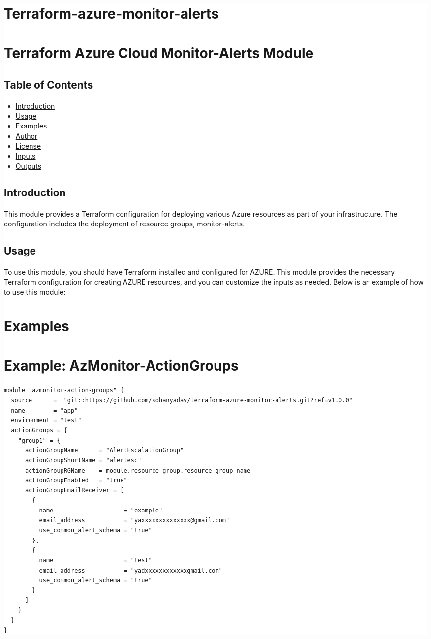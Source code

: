 # Terraform-azure-monitor-alerts

# Terraform Azure Cloud Monitor-Alerts Module

## Table of Contents
- [Introduction](#introduction)
- [Usage](#usage)
- [Examples](#examples)
- [Author](#author)
- [License](#license)
- [Inputs](#inputs)
- [Outputs](#outputs)

## Introduction
This module provides a Terraform configuration for deploying various Azure resources as part of your infrastructure. The configuration includes the deployment of resource groups, monitor-alerts.

## Usage
To use this module, you should have Terraform installed and configured for AZURE. This module provides the necessary Terraform configuration
for creating AZURE resources, and you can customize the inputs as needed. Below is an example of how to use this module:

# Examples

# Example: AzMonitor-ActionGroups

```hcl
module "azmonitor-action-groups" {
  source      =  "git::https://github.com/sohanyadav/terraform-azure-monitor-alerts.git?ref=v1.0.0"
  name        = "app"
  environment = "test"
  actionGroups = {
    "group1" = {
      actionGroupName      = "AlertEscalationGroup"
      actionGroupShortName = "alertesc"
      actionGroupRGName    = module.resource_group.resource_group_name
      actionGroupEnabled   = "true"
      actionGroupEmailReceiver = [
        {
          name                    = "example"
          email_address           = "yaxxxxxxxxxxxxxx@gmail.com"
          use_common_alert_schema = "true"
        },
        {
          name                    = "test"
          email_address           = "yadxxxxxxxxxxxxgmail.com"
          use_common_alert_schema = "true"
        }
      ]
    }
  }
}
```
